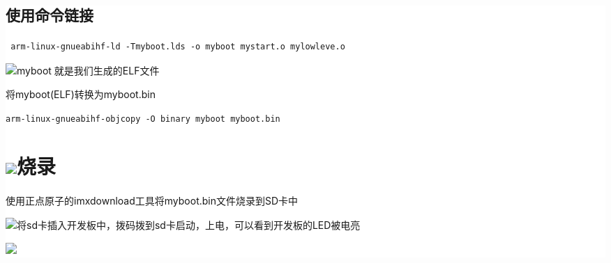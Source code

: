 ## 使用命令链接

```
 arm-linux-gnueabihf-ld -Tmyboot.lds -o myboot mystart.o mylowleve.o
```

![](https://nyarukov.gitee.io/cdn/images/linux/uboot/7.png)myboot 就是我们生成的ELF文件

将myboot(ELF)转换为myboot.bin

```
arm-linux-gnueabihf-objcopy -O binary myboot myboot.bin
```

# ![](https://nyarukov.gitee.io/cdn/images/linux/uboot/9.png)烧录

使用正点原子的imxdownload工具将myboot.bin文件烧录到SD卡中


![](https://nyarukov.gitee.io/cdn/images/linux/uboot/11.png)将sd卡插入开发板中，拨码拨到sd卡启动，上电，可以看到开发板的LED被电亮

![](https://nyarukov.gitee.io/cdn/images/linux/uboot/10.jpg)
